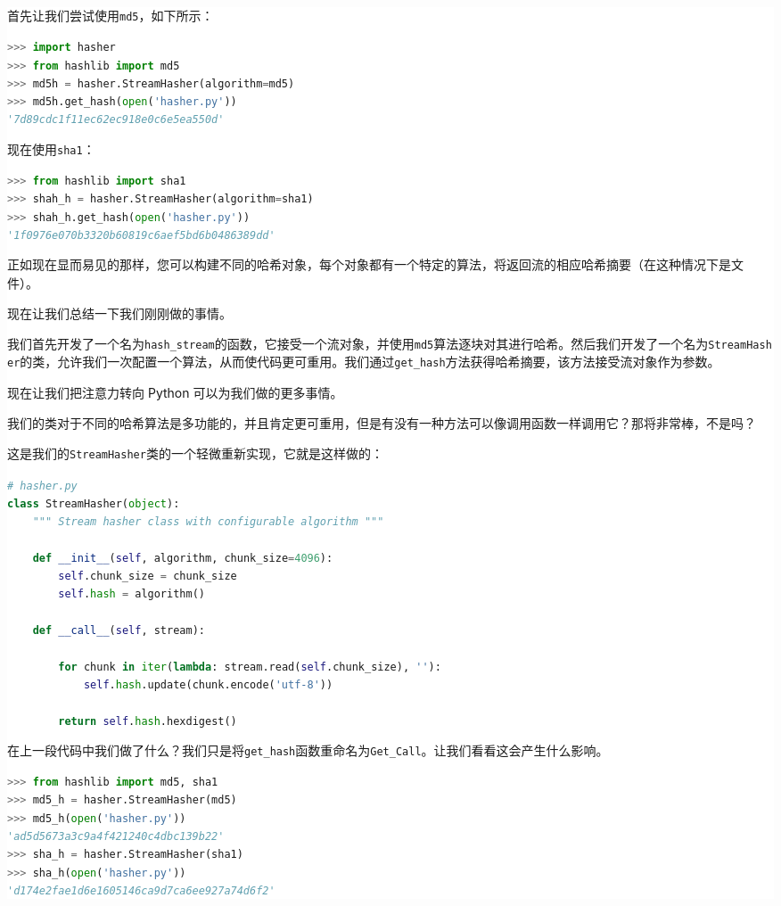 
首先让我们尝试使用`md5`，如下所示：

```py
>>> import hasher
>>> from hashlib import md5
>>> md5h = hasher.StreamHasher(algorithm=md5)
>>> md5h.get_hash(open('hasher.py'))
'7d89cdc1f11ec62ec918e0c6e5ea550d'

```

现在使用`sha1`：

```py
>>> from hashlib import sha1
>>> shah_h = hasher.StreamHasher(algorithm=sha1)
>>> shah_h.get_hash(open('hasher.py'))
'1f0976e070b3320b60819c6aef5bd6b0486389dd'

```

正如现在显而易见的那样，您可以构建不同的哈希对象，每个对象都有一个特定的算法，将返回流的相应哈希摘要（在这种情况下是文件）。

现在让我们总结一下我们刚刚做的事情。

我们首先开发了一个名为`hash_stream`的函数，它接受一个流对象，并使用`md5`算法逐块对其进行哈希。然后我们开发了一个名为`StreamHasher`的类，允许我们一次配置一个算法，从而使代码更可重用。我们通过`get_hash`方法获得哈希摘要，该方法接受流对象作为参数。

现在让我们把注意力转向 Python 可以为我们做的更多事情。

我们的类对于不同的哈希算法是多功能的，并且肯定更可重用，但是有没有一种方法可以像调用函数一样调用它？那将非常棒，不是吗？

这是我们的`StreamHasher`类的一个轻微重新实现，它就是这样做的：

```py
# hasher.py
class StreamHasher(object):
    """ Stream hasher class with configurable algorithm """

    def __init__(self, algorithm, chunk_size=4096):
        self.chunk_size = chunk_size
        self.hash = algorithm()

    def __call__(self, stream):

        for chunk in iter(lambda: stream.read(self.chunk_size), ''):
            self.hash.update(chunk.encode('utf-8'))

        return self.hash.hexdigest() 
```

在上一段代码中我们做了什么？我们只是将`get_hash`函数重命名为`Get_Call`。让我们看看这会产生什么影响。

```py
>>> from hashlib import md5, sha1
>>> md5_h = hasher.StreamHasher(md5)
>>> md5_h(open('hasher.py'))
'ad5d5673a3c9a4f421240c4dbc139b22'
>>> sha_h = hasher.StreamHasher(sha1)
>>> sha_h(open('hasher.py'))
'd174e2fae1d6e1605146ca9d7ca6ee927a74d6f2'

```
